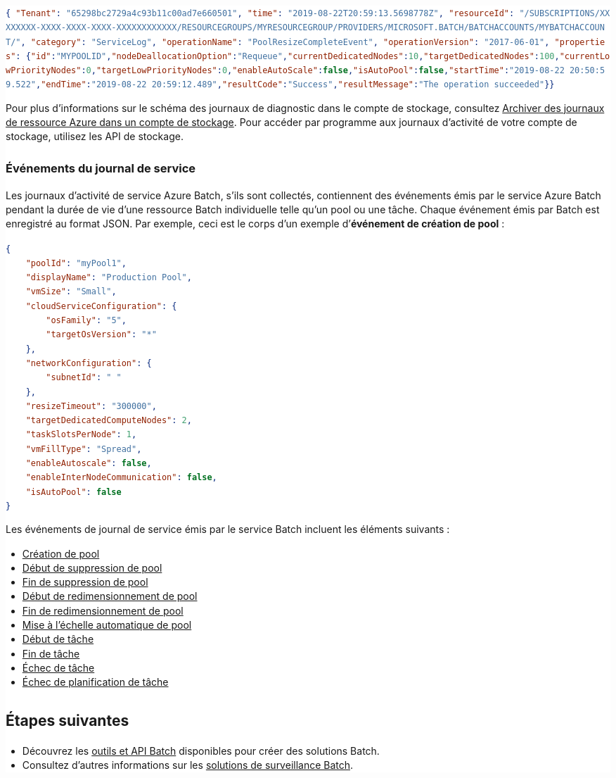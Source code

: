 ```json
{ "Tenant": "65298bc2729a4c93b11c00ad7e660501", "time": "2019-08-22T20:59:13.5698778Z", "resourceId": "/SUBSCRIPTIONS/XXXXXXXX-XXXX-XXXX-XXXX-XXXXXXXXXXXX/RESOURCEGROUPS/MYRESOURCEGROUP/PROVIDERS/MICROSOFT.BATCH/BATCHACCOUNTS/MYBATCHACCOUNT/", "category": "ServiceLog", "operationName": "PoolResizeCompleteEvent", "operationVersion": "2017-06-01", "properties": {"id":"MYPOOLID","nodeDeallocationOption":"Requeue","currentDedicatedNodes":10,"targetDedicatedNodes":100,"currentLowPriorityNodes":0,"targetLowPriorityNodes":0,"enableAutoScale":false,"isAutoPool":false,"startTime":"2019-08-22 20:50:59.522","endTime":"2019-08-22 20:59:12.489","resultCode":"Success","resultMessage":"The operation succeeded"}}
```

Pour plus d’informations sur le schéma des journaux de diagnostic dans le compte de stockage, consultez [Archiver des journaux de ressource Azure dans un compte de stockage](../azure-monitor/platform/resource-logs.md#send-to-azure-storage). Pour accéder par programme aux journaux d’activité de votre compte de stockage, utilisez les API de stockage.

### <a name="service-log-events"></a>Événements du journal de service

Les journaux d’activité de service Azure Batch, s’ils sont collectés, contiennent des événements émis par le service Azure Batch pendant la durée de vie d’une ressource Batch individuelle telle qu’un pool ou une tâche. Chaque événement émis par Batch est enregistré au format JSON. Par exemple, ceci est le corps d’un exemple d’**événement de création de pool** :

```json
{
    "poolId": "myPool1",
    "displayName": "Production Pool",
    "vmSize": "Small",
    "cloudServiceConfiguration": {
        "osFamily": "5",
        "targetOsVersion": "*"
    },
    "networkConfiguration": {
        "subnetId": " "
    },
    "resizeTimeout": "300000",
    "targetDedicatedComputeNodes": 2,
    "taskSlotsPerNode": 1,
    "vmFillType": "Spread",
    "enableAutoscale": false,
    "enableInterNodeCommunication": false,
    "isAutoPool": false
}
```

Les événements de journal de service émis par le service Batch incluent les éléments suivants :

- [Création de pool](batch-pool-create-event.md)
- [Début de suppression de pool](batch-pool-delete-start-event.md)
- [Fin de suppression de pool](batch-pool-delete-complete-event.md)
- [Début de redimensionnement de pool](batch-pool-resize-start-event.md)
- [Fin de redimensionnement de pool](batch-pool-resize-complete-event.md)
- [Mise à l’échelle automatique de pool](batch-pool-autoscale-event.md)
- [Début de tâche](batch-task-start-event.md)
- [Fin de tâche](batch-task-complete-event.md)
- [Échec de tâche](batch-task-fail-event.md)
- [Échec de planification de tâche](batch-task-schedule-fail-event.md)

## <a name="next-steps"></a>Étapes suivantes

- Découvrez les [outils et API Batch](batch-apis-tools.md) disponibles pour créer des solutions Batch.
- Consultez d’autres informations sur les [solutions de surveillance Batch](monitoring-overview.md).